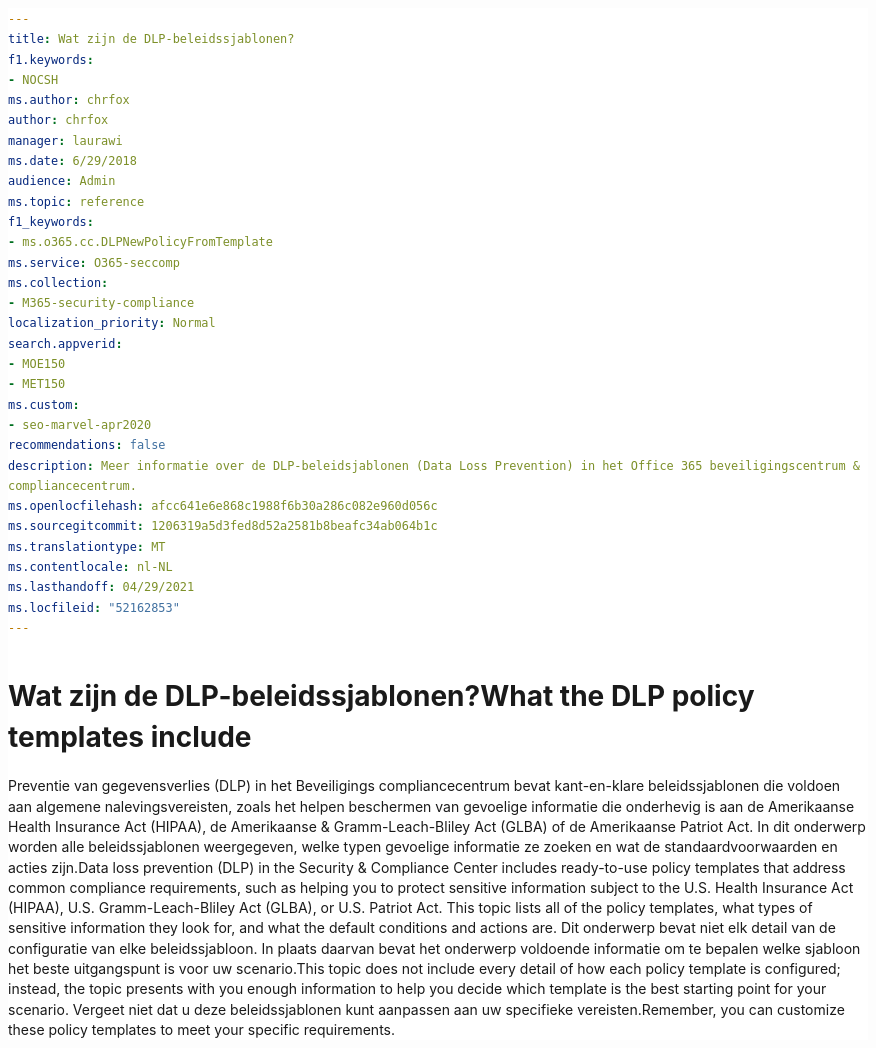 ```yaml
---
title: Wat zijn de DLP-beleidssjablonen?
f1.keywords:
- NOCSH
ms.author: chrfox
author: chrfox
manager: laurawi
ms.date: 6/29/2018
audience: Admin
ms.topic: reference
f1_keywords:
- ms.o365.cc.DLPNewPolicyFromTemplate
ms.service: O365-seccomp
ms.collection:
- M365-security-compliance
localization_priority: Normal
search.appverid:
- MOE150
- MET150
ms.custom:
- seo-marvel-apr2020
recommendations: false
description: Meer informatie over de DLP-beleidsjablonen (Data Loss Prevention) in het Office 365 beveiligingscentrum & compliancecentrum.
ms.openlocfilehash: afcc641e6e868c1988f6b30a286c082e960d056c
ms.sourcegitcommit: 1206319a5d3fed8d52a2581b8beafc34ab064b1c
ms.translationtype: MT
ms.contentlocale: nl-NL
ms.lasthandoff: 04/29/2021
ms.locfileid: "52162853"
---
```

# <a name="what-the-dlp-policy-templates-include"></a><span data-ttu-id="9e9b8-103">Wat zijn de DLP-beleidssjablonen?</span><span class="sxs-lookup"><span data-stu-id="9e9b8-103">What the DLP policy templates include</span></span>

<span data-ttu-id="9e9b8-104">Preventie van gegevensverlies (DLP) in het Beveiligings compliancecentrum bevat kant-en-klare beleidssjablonen die voldoen aan algemene nalevingsvereisten, zoals het helpen beschermen van gevoelige informatie die onderhevig is aan de Amerikaanse Health Insurance Act (HIPAA), de Amerikaanse &amp; Gramm-Leach-Bliley Act (GLBA) of de Amerikaanse Patriot Act. In dit onderwerp worden alle beleidssjablonen weergegeven, welke typen gevoelige informatie ze zoeken en wat de standaardvoorwaarden en acties zijn.</span><span class="sxs-lookup"><span data-stu-id="9e9b8-104">Data loss prevention (DLP) in the Security &amp; Compliance Center includes ready-to-use policy templates that address common compliance requirements, such as helping you to protect sensitive information subject to the U.S. Health Insurance Act (HIPAA), U.S. Gramm-Leach-Bliley Act (GLBA), or U.S. Patriot Act. This topic lists all of the policy templates, what types of sensitive information they look for, and what the default conditions and actions are.</span></span> <span data-ttu-id="9e9b8-105">Dit onderwerp bevat niet elk detail van de configuratie van elke beleidssjabloon. In plaats daarvan bevat het onderwerp voldoende informatie om te bepalen welke sjabloon het beste uitgangspunt is voor uw scenario.</span><span class="sxs-lookup"><span data-stu-id="9e9b8-105">This topic does not include every detail of how each policy template is configured; instead, the topic presents with you enough information to help you decide which template is the best starting point for your scenario.</span></span> <span data-ttu-id="9e9b8-106">Vergeet niet dat u deze beleidssjablonen kunt aanpassen aan uw specifieke vereisten.</span><span class="sxs-lookup"><span data-stu-id="9e9b8-106">Remember, you can customize these policy templates to meet your specific requirements.</span></span>
  